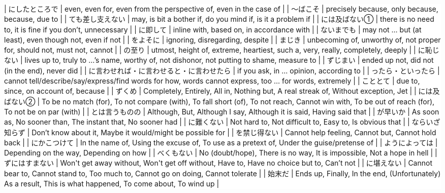  | にしたところで                           | even, even for, even from the perspective of, even in the case of                                                                                                                   |
 | ～ばこそ                                 | precisely because, only because, because, due to                                                                                                                                    |
 | ても差し支えない                         | may, is bit a bother if, do you mind if, is it a problem if                                                                                                                         |
 | には及ばない①                            | there is no need to, it is fine if you don’t, unnecessary                                                                                                                           |
 | に即して                                 | inline with, based on, in accordance with                                                                                                                                           |
 | ないまでも                               | may not … but (at least), even though not, even if not                                                                                                                              |
 | をよそに                                 | ignoring, disregarding, despite                                                                                                                                                     |
 | まじき                                   | unbecoming of, unworthy of, not proper for, should not, must not, cannot                                                                                                            |
 | の至り                                   | utmost, height of, extreme, heartiest, such a, very, really, completely, deeply                                                                                                     |
 | に恥じない                               | lives up to, truly to …’s name, worthy of, not dishonor, not putting to shame, measure to                                                                                           |
 | ずじまい                                 | ended up not, did not (in the end), never did                                                                                                                                       |
 | に言わせれば・に言わせると・に言わせたら | if you ask, in … opinion, according to                                                                                                                                              |
 | ったら・といったら                       | cannot tell/describe/say/express/find words for how, words cannot express, too … for words, extremely                                                                               |
 | こととて                                 | due to, since, on account of, because                                                                                                                                               |
 | ずくめ                                   | Completely, Entirely, All in, Nothing but, A real streak of, Without exception, Jet                                                                                                 |
 | には及ばない②                            | To be no match (for), To not compare (with), To fall short (of), To not reach, Cannot win with, To be out of reach (for), To not be on par (with)                                   |
 | とは言うものの                           | Although, But, Although I say, Although it is said, Having said that                                                                                                                |
 | が早いか                                 | As soon as, No sooner than, The instant that, No sooner had                                                                                                                         |
 | に難くない                               | Not hard to, Not difficult to, Easy to, Is obvious that                                                                                                                             |
 | ならいざ知らず                           | Don’t know about it, Maybe it would/might be possible for                                                                                                                           |
 | を禁じ得ない                             | Cannot help feeling, Cannot but, Cannot hold back                                                                                                                                   |
 | にかこつけて                             | In the name of, Using the excuse of, To use as a pretext of, Under the guise/pretense of                                                                                            |
 | ようによっては                           | Depending on the way, Depending on how                                                                                                                                              |
 | べくもない                               | No (doubt/hope), There is no way, It is impossible, Not a hope in hell                                                                                                              |
 | ずにはすまない                           | Won't get away without, Won't get off without, Have to, Have no choice but to, Can’t not                                                                                            |
 | に堪えない                               | Cannot bear to, Cannot stand to, Too much to, Cannot go on doing, Cannot tolerate                                                                                                   |
 | 始末だ                                   | Ends up, Finally, In the end, (Unfortunately) As a result, This is what happened, To come about, To wind up                                                                         |